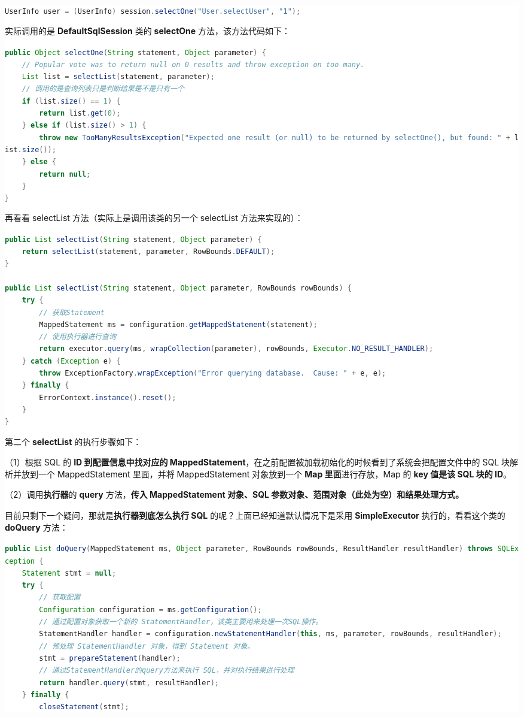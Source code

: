 ```java
UserInfo user = (UserInfo) session.selectOne("User.selectUser", "1");  
```

实际调用的是 **DefaultSqlSession** 类的 **selectOne** 方法，该方法代码如下：

```java
public Object selectOne(String statement, Object parameter) {  
    // Popular vote was to return null on 0 results and throw exception on too many.  
    List list = selectList(statement, parameter);  
    // 调用的是查询列表只是判断结果是不是只有一个
    if (list.size() == 1) {  
        return list.get(0);  
    } else if (list.size() > 1) {  
        throw new TooManyResultsException("Expected one result (or null) to be returned by selectOne(), but found: " + list.size());  
    } else {  
        return null;  
    }  
}  
```

再看看 selectList 方法（实际上是调用该类的另一个 selectList 方法来实现的）：

```java
public List selectList(String statement, Object parameter) {  
    return selectList(statement, parameter, RowBounds.DEFAULT);  
}  

public List selectList(String statement, Object parameter, RowBounds rowBounds) {  
    try { 
        // 获取Statement
        MappedStatement ms = configuration.getMappedStatement(statement);  
        // 使用执行器进行查询
        return executor.query(ms, wrapCollection(parameter), rowBounds, Executor.NO_RESULT_HANDLER);  
    } catch (Exception e) {  
        throw ExceptionFactory.wrapException("Error querying database.  Cause: " + e, e);  
    } finally {  
        ErrorContext.instance().reset();  
    }  
}  
```

第二个 **selectList** 的执行步骤如下：

（1）根据 SQL 的 **ID 到配置信息中找对应的 MappedStatement**，在之前配置被加载初始化的时候看到了系统会把配置文件中的 SQL 块解析并放到一个 MappedStatement 里面，并将 MappedStatement 对象放到一个 **Map 里面**进行存放，Map 的 **key 值是该 SQL 块的 ID**。

（2）调用**执行器**的 **query** 方法，**传入 MappedStatement 对象、SQL 参数对象、范围对象（此处为空）和结果处理方式。**

目前只剩下一个疑问，那就是**执行器到底怎么执行 SQL** 的呢？上面已经知道默认情况下是采用 **SimpleExecutor** 执行的，看看这个类的 **doQuery** 方法：

```java
public List doQuery(MappedStatement ms, Object parameter, RowBounds rowBounds, ResultHandler resultHandler) throws SQLException {  
    Statement stmt = null;  
    try {  
        // 获取配置
        Configuration configuration = ms.getConfiguration();  
        // 通过配置对象获取一个新的 StatementHandler，该类主要用来处理一次SQL操作。
        StatementHandler handler = configuration.newStatementHandler(this, ms, parameter, rowBounds, resultHandler);  
        // 预处理 StatementHandler 对象，得到 Statement 对象。
        stmt = prepareStatement(handler);  
        // 通过StatementHandler的query方法来执行 SQL，并对执行结果进行处理
        return handler.query(stmt, resultHandler);  
    } finally {  
        closeStatement(stmt);  
```